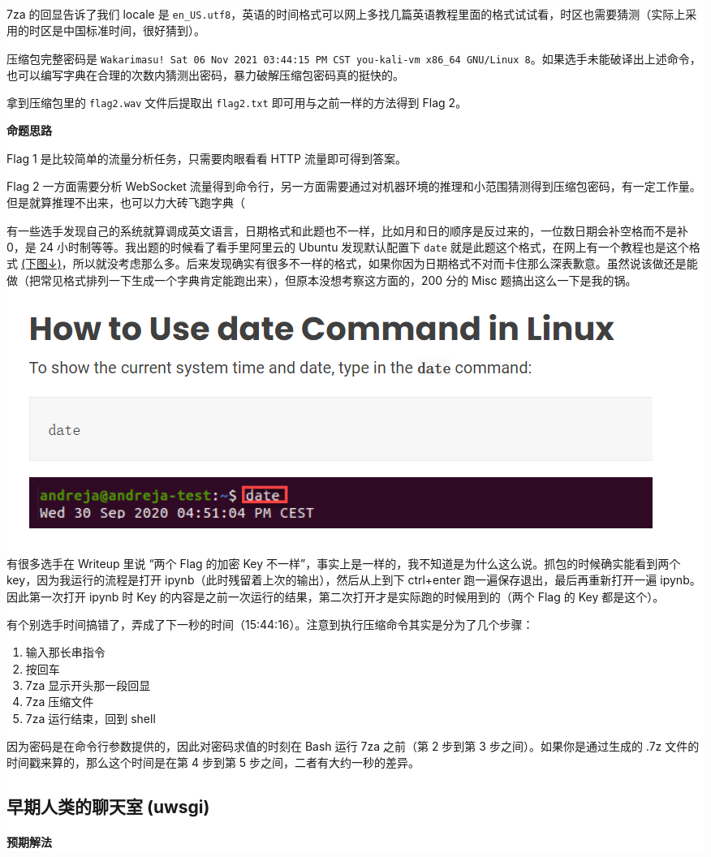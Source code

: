 7za 的回显告诉了我们 locale 是 `en_US.utf8`，英语的时间格式可以网上多找几篇英语教程里面的格式试试看，时区也需要猜测（实际上采用的时区是中国标准时间，很好猜到）。

压缩包完整密码是 `Wakarimasu! Sat 06 Nov 2021 03:44:15 PM CST you-kali-vm x86_64 GNU/Linux 8`。如果选手未能破译出上述命令，也可以编写字典在合理的次数内猜测出密码，暴力破解压缩包密码真的挺快的。

拿到压缩包里的 `flag2.wav` 文件后提取出 `flag2.txt` 即可用与之前一样的方法得到 Flag 2。 



**命题思路**

Flag 1 是比较简单的流量分析任务，只需要肉眼看看 HTTP 流量即可得到答案。

Flag 2 一方面需要分析 WebSocket 流量得到命令行，另一方面需要通过对机器环境的推理和小范围猜测得到压缩包密码，有一定工作量。但是就算推理不出来，也可以力大砖飞跑字典（

有一些选手发现自己的系统就算调成英文语言，日期格式和此题也不一样，比如月和日的顺序是反过来的，一位数日期会补空格而不是补 0，是 24 小时制等等。我出题的时候看了看手里阿里云的 Ubuntu 发现默认配置下 `date` 就是此题这个格式，在网上有一个教程也是这个格式 [(下图↓)](https://phoenixnap.com/kb/linux-date-command)，所以就没考虑那么多。后来发现确实有很多不一样的格式，如果你因为日期格式不对而卡住那么深表歉意。虽然说该做还是能做（把常见格式排列一下生成一个字典肯定能跑出来），但原本没想考察这方面的，200 分的 Misc 题搞出这么一下是我的锅。

![image-20211116211238717](assets/image-20211116211238717.png)

有很多选手在 Writeup 里说 “两个 Flag 的加密 Key 不一样”，事实上是一样的，我不知道是为什么这么说。抓包的时候确实能看到两个 key，因为我运行的流程是打开 ipynb（此时残留着上次的输出），然后从上到下 ctrl+enter 跑一遍保存退出，最后再重新打开一遍 ipynb。因此第一次打开 ipynb 时 Key 的内容是之前一次运行的结果，第二次打开才是实际跑的时候用到的（两个 Flag 的 Key 都是这个）。

有个别选手时间搞错了，弄成了下一秒的时间（15:44:16）。注意到执行压缩命令其实是分为了几个步骤：

1. 输入那长串指令
2. 按回车
3. 7za 显示开头那一段回显
4. 7za 压缩文件
5. 7za 运行结束，回到 shell

因为密码是在命令行参数提供的，因此对密码求值的时刻在 Bash 运行 7za 之前（第 2 步到第 3 步之间）。如果你是通过生成的 .7z 文件的时间戳来算的，那么这个时间是在第 4 步到第 5 步之间，二者有大约一秒的差异。



## 早期人类的聊天室 (uwsgi)

**预期解法**
